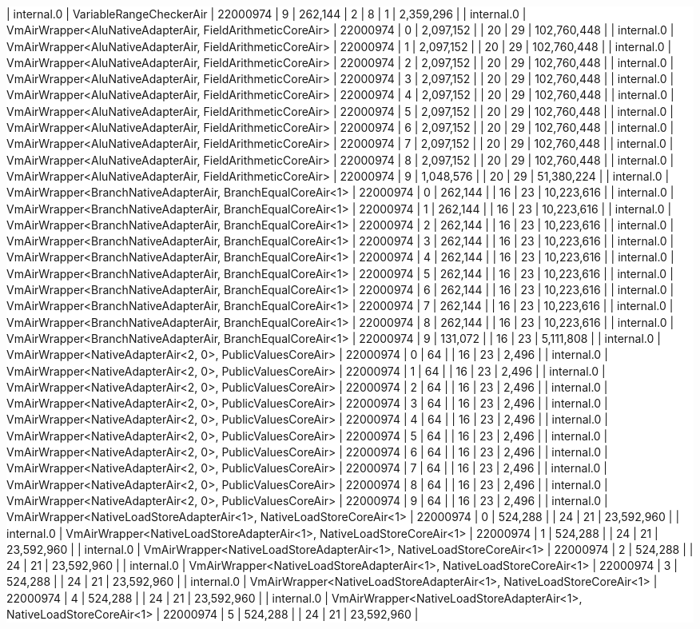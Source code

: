 | internal.0 | VariableRangeCheckerAir | 22000974 | 9 | 262,144 | 2 | 8 | 1 | 2,359,296 | 
| internal.0 | VmAirWrapper<AluNativeAdapterAir, FieldArithmeticCoreAir> | 22000974 | 0 | 2,097,152 |  | 20 | 29 | 102,760,448 | 
| internal.0 | VmAirWrapper<AluNativeAdapterAir, FieldArithmeticCoreAir> | 22000974 | 1 | 2,097,152 |  | 20 | 29 | 102,760,448 | 
| internal.0 | VmAirWrapper<AluNativeAdapterAir, FieldArithmeticCoreAir> | 22000974 | 2 | 2,097,152 |  | 20 | 29 | 102,760,448 | 
| internal.0 | VmAirWrapper<AluNativeAdapterAir, FieldArithmeticCoreAir> | 22000974 | 3 | 2,097,152 |  | 20 | 29 | 102,760,448 | 
| internal.0 | VmAirWrapper<AluNativeAdapterAir, FieldArithmeticCoreAir> | 22000974 | 4 | 2,097,152 |  | 20 | 29 | 102,760,448 | 
| internal.0 | VmAirWrapper<AluNativeAdapterAir, FieldArithmeticCoreAir> | 22000974 | 5 | 2,097,152 |  | 20 | 29 | 102,760,448 | 
| internal.0 | VmAirWrapper<AluNativeAdapterAir, FieldArithmeticCoreAir> | 22000974 | 6 | 2,097,152 |  | 20 | 29 | 102,760,448 | 
| internal.0 | VmAirWrapper<AluNativeAdapterAir, FieldArithmeticCoreAir> | 22000974 | 7 | 2,097,152 |  | 20 | 29 | 102,760,448 | 
| internal.0 | VmAirWrapper<AluNativeAdapterAir, FieldArithmeticCoreAir> | 22000974 | 8 | 2,097,152 |  | 20 | 29 | 102,760,448 | 
| internal.0 | VmAirWrapper<AluNativeAdapterAir, FieldArithmeticCoreAir> | 22000974 | 9 | 1,048,576 |  | 20 | 29 | 51,380,224 | 
| internal.0 | VmAirWrapper<BranchNativeAdapterAir, BranchEqualCoreAir<1> | 22000974 | 0 | 262,144 |  | 16 | 23 | 10,223,616 | 
| internal.0 | VmAirWrapper<BranchNativeAdapterAir, BranchEqualCoreAir<1> | 22000974 | 1 | 262,144 |  | 16 | 23 | 10,223,616 | 
| internal.0 | VmAirWrapper<BranchNativeAdapterAir, BranchEqualCoreAir<1> | 22000974 | 2 | 262,144 |  | 16 | 23 | 10,223,616 | 
| internal.0 | VmAirWrapper<BranchNativeAdapterAir, BranchEqualCoreAir<1> | 22000974 | 3 | 262,144 |  | 16 | 23 | 10,223,616 | 
| internal.0 | VmAirWrapper<BranchNativeAdapterAir, BranchEqualCoreAir<1> | 22000974 | 4 | 262,144 |  | 16 | 23 | 10,223,616 | 
| internal.0 | VmAirWrapper<BranchNativeAdapterAir, BranchEqualCoreAir<1> | 22000974 | 5 | 262,144 |  | 16 | 23 | 10,223,616 | 
| internal.0 | VmAirWrapper<BranchNativeAdapterAir, BranchEqualCoreAir<1> | 22000974 | 6 | 262,144 |  | 16 | 23 | 10,223,616 | 
| internal.0 | VmAirWrapper<BranchNativeAdapterAir, BranchEqualCoreAir<1> | 22000974 | 7 | 262,144 |  | 16 | 23 | 10,223,616 | 
| internal.0 | VmAirWrapper<BranchNativeAdapterAir, BranchEqualCoreAir<1> | 22000974 | 8 | 262,144 |  | 16 | 23 | 10,223,616 | 
| internal.0 | VmAirWrapper<BranchNativeAdapterAir, BranchEqualCoreAir<1> | 22000974 | 9 | 131,072 |  | 16 | 23 | 5,111,808 | 
| internal.0 | VmAirWrapper<NativeAdapterAir<2, 0>, PublicValuesCoreAir> | 22000974 | 0 | 64 |  | 16 | 23 | 2,496 | 
| internal.0 | VmAirWrapper<NativeAdapterAir<2, 0>, PublicValuesCoreAir> | 22000974 | 1 | 64 |  | 16 | 23 | 2,496 | 
| internal.0 | VmAirWrapper<NativeAdapterAir<2, 0>, PublicValuesCoreAir> | 22000974 | 2 | 64 |  | 16 | 23 | 2,496 | 
| internal.0 | VmAirWrapper<NativeAdapterAir<2, 0>, PublicValuesCoreAir> | 22000974 | 3 | 64 |  | 16 | 23 | 2,496 | 
| internal.0 | VmAirWrapper<NativeAdapterAir<2, 0>, PublicValuesCoreAir> | 22000974 | 4 | 64 |  | 16 | 23 | 2,496 | 
| internal.0 | VmAirWrapper<NativeAdapterAir<2, 0>, PublicValuesCoreAir> | 22000974 | 5 | 64 |  | 16 | 23 | 2,496 | 
| internal.0 | VmAirWrapper<NativeAdapterAir<2, 0>, PublicValuesCoreAir> | 22000974 | 6 | 64 |  | 16 | 23 | 2,496 | 
| internal.0 | VmAirWrapper<NativeAdapterAir<2, 0>, PublicValuesCoreAir> | 22000974 | 7 | 64 |  | 16 | 23 | 2,496 | 
| internal.0 | VmAirWrapper<NativeAdapterAir<2, 0>, PublicValuesCoreAir> | 22000974 | 8 | 64 |  | 16 | 23 | 2,496 | 
| internal.0 | VmAirWrapper<NativeAdapterAir<2, 0>, PublicValuesCoreAir> | 22000974 | 9 | 64 |  | 16 | 23 | 2,496 | 
| internal.0 | VmAirWrapper<NativeLoadStoreAdapterAir<1>, NativeLoadStoreCoreAir<1> | 22000974 | 0 | 524,288 |  | 24 | 21 | 23,592,960 | 
| internal.0 | VmAirWrapper<NativeLoadStoreAdapterAir<1>, NativeLoadStoreCoreAir<1> | 22000974 | 1 | 524,288 |  | 24 | 21 | 23,592,960 | 
| internal.0 | VmAirWrapper<NativeLoadStoreAdapterAir<1>, NativeLoadStoreCoreAir<1> | 22000974 | 2 | 524,288 |  | 24 | 21 | 23,592,960 | 
| internal.0 | VmAirWrapper<NativeLoadStoreAdapterAir<1>, NativeLoadStoreCoreAir<1> | 22000974 | 3 | 524,288 |  | 24 | 21 | 23,592,960 | 
| internal.0 | VmAirWrapper<NativeLoadStoreAdapterAir<1>, NativeLoadStoreCoreAir<1> | 22000974 | 4 | 524,288 |  | 24 | 21 | 23,592,960 | 
| internal.0 | VmAirWrapper<NativeLoadStoreAdapterAir<1>, NativeLoadStoreCoreAir<1> | 22000974 | 5 | 524,288 |  | 24 | 21 | 23,592,960 | 